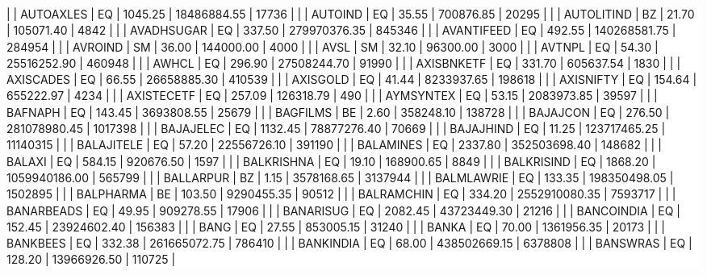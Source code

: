 |  | AUTOAXLES | EQ | 1045.25 | 18486884.55 | 17736 |
|  | AUTOIND | EQ | 35.55 | 700876.85 | 20295 |
|  | AUTOLITIND | BZ | 21.70 | 105071.40 | 4842 |
|  | AVADHSUGAR | EQ | 337.50 | 279970376.35 | 845346 |
|  | AVANTIFEED | EQ | 492.55 | 140268581.75 | 284954 |
|  | AVROIND | SM | 36.00 | 144000.00 | 4000 |
|  | AVSL | SM | 32.10 | 96300.00 | 3000 |
|  | AVTNPL | EQ | 54.30 | 25516252.90 | 460948 |
|  | AWHCL | EQ | 296.90 | 27508244.70 | 91990 |
|  | AXISBNKETF | EQ | 331.70 | 605637.54 | 1830 |
|  | AXISCADES | EQ | 66.55 | 26658885.30 | 410539 |
|  | AXISGOLD | EQ | 41.44 | 8233937.65 | 198618 |
|  | AXISNIFTY | EQ | 154.64 | 655222.97 | 4234 |
|  | AXISTECETF | EQ | 257.09 | 126318.79 | 490 |
|  | AYMSYNTEX | EQ | 53.15 | 2083973.85 | 39597 |
|  | BAFNAPH | EQ | 143.45 | 3693808.55 | 25679 |
|  | BAGFILMS | BE | 2.60 | 358248.10 | 138728 |
|  | BAJAJCON | EQ | 276.50 | 281078980.45 | 1017398 |
|  | BAJAJELEC | EQ | 1132.45 | 78877276.40 | 70669 |
|  | BAJAJHIND | EQ | 11.25 | 123717465.25 | 11140315 |
|  | BALAJITELE | EQ | 57.20 | 22556726.10 | 391190 |
|  | BALAMINES | EQ | 2337.80 | 352503698.40 | 148682 |
|  | BALAXI | EQ | 584.15 | 920676.50 | 1597 |
|  | BALKRISHNA | EQ | 19.10 | 168900.65 | 8849 |
|  | BALKRISIND | EQ | 1868.20 | 1059940186.00 | 565799 |
|  | BALLARPUR | BZ | 1.15 | 3578168.65 | 3137944 |
|  | BALMLAWRIE | EQ | 133.35 | 198350498.05 | 1502895 |
|  | BALPHARMA | BE | 103.50 | 9290455.35 | 90512 |
|  | BALRAMCHIN | EQ | 334.20 | 2552910080.35 | 7593717 |
|  | BANARBEADS | EQ | 49.95 | 909278.55 | 17906 |
|  | BANARISUG | EQ | 2082.45 | 43723449.30 | 21216 |
|  | BANCOINDIA | EQ | 152.45 | 23924602.40 | 156383 |
|  | BANG | EQ | 27.55 | 853005.15 | 31240 |
|  | BANKA | EQ | 70.00 | 1361956.35 | 20173 |
|  | BANKBEES | EQ | 332.38 | 261665072.75 | 786410 |
|  | BANKINDIA | EQ | 68.00 | 438502669.15 | 6378808 |
|  | BANSWRAS | EQ | 128.20 | 13966926.50 | 110725 |